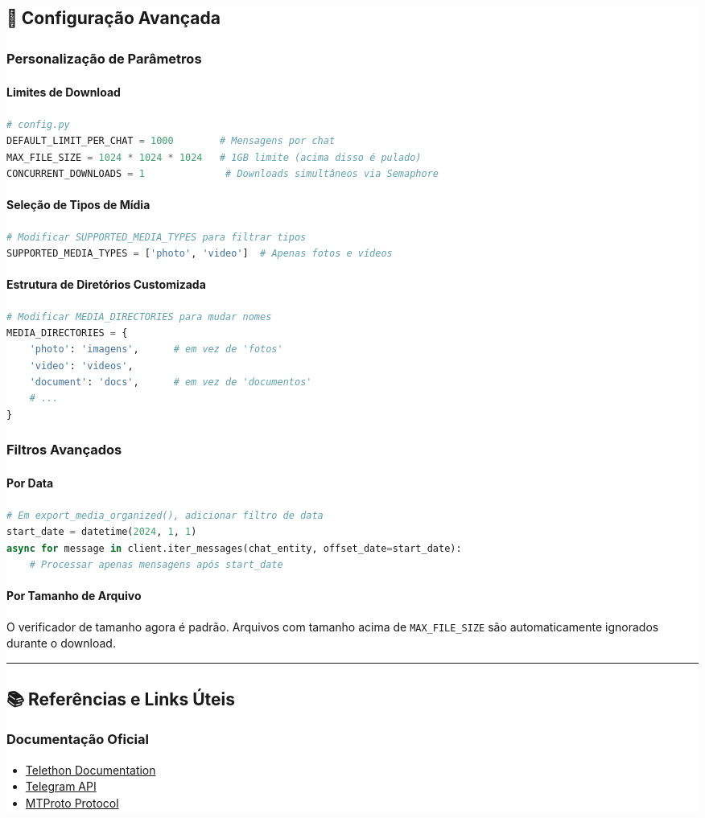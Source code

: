 
## 🔧 Configuração Avançada

### Personalização de Parâmetros

#### Limites de Download
```python
# config.py
DEFAULT_LIMIT_PER_CHAT = 1000        # Mensagens por chat
MAX_FILE_SIZE = 1024 * 1024 * 1024   # 1GB limite (acima disso é pulado)
CONCURRENT_DOWNLOADS = 1              # Downloads simultâneos via Semaphore
```

#### Seleção de Tipos de Mídia
```python
# Modificar SUPPORTED_MEDIA_TYPES para filtrar tipos
SUPPORTED_MEDIA_TYPES = ['photo', 'video']  # Apenas fotos e vídeos
```

#### Estrutura de Diretórios Customizada
```python
# Modificar MEDIA_DIRECTORIES para mudar nomes
MEDIA_DIRECTORIES = {
    'photo': 'imagens',      # em vez de 'fotos'
    'video': 'videos',
    'document': 'docs',      # em vez de 'documentos'
    # ...
}
```

### Filtros Avançados

#### Por Data
```python
# Em export_media_organized(), adicionar filtro de data
start_date = datetime(2024, 1, 1)
async for message in client.iter_messages(chat_entity, offset_date=start_date):
    # Processar apenas mensagens após start_date
```

#### Por Tamanho de Arquivo
O verificador de tamanho agora é padrão. Arquivos com tamanho acima de
`MAX_FILE_SIZE` são automaticamente ignorados durante o download.

---

## 📚 Referências e Links Úteis

### Documentação Oficial
- [Telethon Documentation](https://docs.telethon.dev/)
- [Telegram API](https://core.telegram.org/api)
- [MTProto Protocol](https://core.telegram.org/mtproto)
